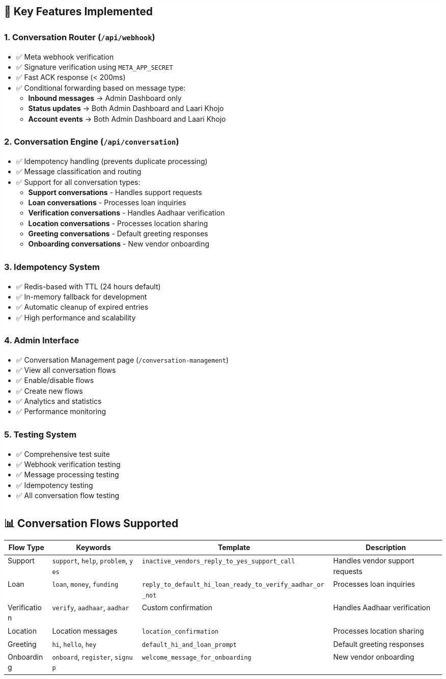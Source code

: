 ## 🚀 Key Features Implemented

### 1. Conversation Router (`/api/webhook`)
- ✅ Meta webhook verification
- ✅ Signature verification using `META_APP_SECRET`
- ✅ Fast ACK response (< 200ms)
- ✅ Conditional forwarding based on message type:
  - **Inbound messages** → Admin Dashboard only
  - **Status updates** → Both Admin Dashboard and Laari Khojo
  - **Account events** → Both Admin Dashboard and Laari Khojo

### 2. Conversation Engine (`/api/conversation`)
- ✅ Idempotency handling (prevents duplicate processing)
- ✅ Message classification and routing
- ✅ Support for all conversation types:
  - **Support conversations** - Handles support requests
  - **Loan conversations** - Processes loan inquiries
  - **Verification conversations** - Handles Aadhaar verification
  - **Location conversations** - Processes location sharing
  - **Greeting conversations** - Default greeting responses
  - **Onboarding conversations** - New vendor onboarding

### 3. Idempotency System
- ✅ Redis-based with TTL (24 hours default)
- ✅ In-memory fallback for development
- ✅ Automatic cleanup of expired entries
- ✅ High performance and scalability

### 4. Admin Interface
- ✅ Conversation Management page (`/conversation-management`)
- ✅ View all conversation flows
- ✅ Enable/disable flows
- ✅ Create new flows
- ✅ Analytics and statistics
- ✅ Performance monitoring

### 5. Testing System
- ✅ Comprehensive test suite
- ✅ Webhook verification testing
- ✅ Message processing testing
- ✅ Idempotency testing
- ✅ All conversation flow testing

## 📊 Conversation Flows Supported

| Flow Type | Keywords | Template | Description |
|-----------|----------|----------|-------------|
| Support | `support`, `help`, `problem`, `yes` | `inactive_vendors_reply_to_yes_support_call` | Handles vendor support requests |
| Loan | `loan`, `money`, `funding` | `reply_to_default_hi_loan_ready_to_verify_aadhar_or_not` | Processes loan inquiries |
| Verification | `verify`, `aadhaar`, `aadhar` | Custom confirmation | Handles Aadhaar verification |
| Location | Location messages | `location_confirmation` | Processes location sharing |
| Greeting | `hi`, `hello`, `hey` | `default_hi_and_loan_prompt` | Default greeting responses |
| Onboarding | `onboard`, `register`, `signup` | `welcome_message_for_onboarding` | New vendor onboarding |
